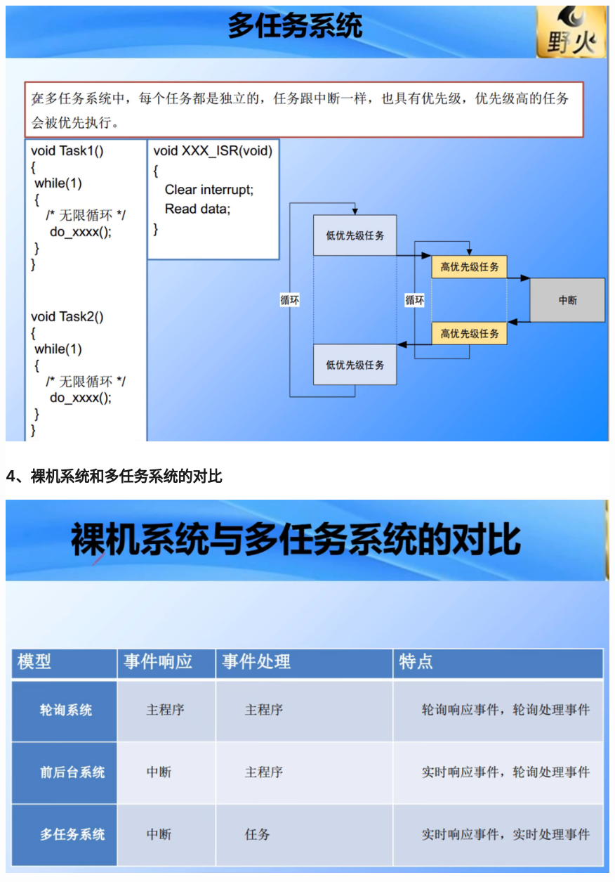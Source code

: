 ![1645243955579](嵌入式笔记.assets/1645243955579.png)

## 4、裸机系统和多任务系统的对比

![1645244056016](嵌入式笔记.assets/1645244056016.png)